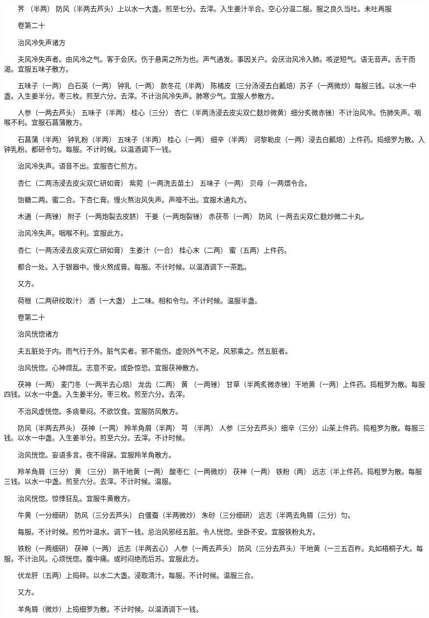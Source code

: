 　　荠 （半两） 防风（半两去芦头）上以水一大盏。煎至七分。去滓。入生姜汁半合。空心分温二服。服之良久当吐。未吐再服

　　卷第二十

　　治风冷失声诸方

　　夫风冷失声者。由风冷之气。客于会厌。伤于悬脔之所为也。声气通发。事因关户。会厌治风冷入肺。咳逆短气。语无音声。舌干而渴。宜服五味子散方。

　　五味子（一两） 白石英（一两） 钟乳（一两） 款冬花（半两） 陈橘皮（三分汤浸去白瓤焙）苏子（一两微炒）每服三钱。以水一中盏。入生姜半分。枣三枚。煎至六分。去滓。不计治风冷失声。肺寒少气。宜服人参散方。

　　人参（一两去芦头） 五味子（半两） 桂心（三分） 杏仁（半两汤浸去皮尖双仁麸炒微黄）细分炙微赤锉）不计治风冷。伤肺失声。咽喉不利。宜服石菖蒲散方。

　　石菖蒲（半两） 钟乳粉（半两） 五味子（半两） 桂心（一两） 细辛（半两） 诃黎勒皮（一两）浸去白瓤焙）上件药。捣细罗为散。入钟乳粉。都研令匀。每服。不计时候。以温酒调下一钱。

　　治风冷失声。语音不出。宜服杏仁煎方。

　　杏仁（二两汤浸去皮尖双仁研如膏） 紫菀（一两洗去苗土） 五味子（一两） 贝母（一两煨令合。

　　饴糖二两。蜜二合。下杏仁膏。慢火熬治风失声。声噎不出。宜服木通丸方。

　　木通（一两锉） 附子（一两炮裂去皮脐） 干姜（一两炮裂锉） 赤茯苓（一两） 防风（一两去尖双仁麸炒微二十丸。

　　治风冷失声。咽喉不利。宜服此方。

　　杏仁（一两汤浸去皮尖双仁研如膏） 生姜汁（一合） 桂心末（二两） 蜜（五两）上件药。

　　都合一处。入于银器中。慢火熬成膏。每服。不计时候。以温酒调下一茶匙。

　　又方。

　　荷根（二两研绞取汁） 酒（一大盏） 上二味。相和令匀。不计时候。温服半盏。

　　卷第二十

　　治风恍惚诸方

　　夫五脏处于内。而气行于外。脏气实者。邪不能伤。虚则外气不足。风邪乘之。然五脏者。

　　治风恍惚。心神烦乱。志意不安。或卧惊恐。宜服茯神散方。

　　茯神（一两） 麦门冬（一两半去心焙） 龙齿（二两） 黄 （一两锉） 甘草（半两炙微赤锉）干地黄（一两）上件药。捣粗罗为散。每服四钱。以水一中盏。入生姜半分。枣三枚。煎至六分。去滓。

　　不治风虚恍惚。多痰晕闷。不欲饮食。宜服防风散方。

　　防风（半两去芦头） 茯神（一两） 羚羊角屑（半两） 芎 （半两） 人参（三分去芦头）细辛（三分）山茱上件药。捣粗罗为散。每服三钱。以水一中盏。入生姜半分。煎至六分。去滓。不计时候。

　　治风恍惚。妄语多言。夜不得寐。宜服羚羊角散方。

　　羚羊角屑（三分） 黄 （三分） 熟干地黄（一两） 酸枣仁（一两微炒） 茯神（一两） 铁粉（两） 远志（半上件药。捣粗罗为散。每服三钱。以水一中盏。煎至六分。去滓。不计时候。温服。

　　治风恍惚。惊悸狂乱。宜服牛黄散方。

　　牛黄（一分细研） 防风（三分去芦头） 白僵蚕（半两微炒） 朱砂（三分细研） 远志（半两去角屑（三分）匀。

　　每服。不计时候。煎竹叶温水。调下一钱。忌治风邪经五脏。令人恍惚。坐卧不安。宜服铁粉丸方。

　　铁粉（一两细研） 茯神（一两） 远志（半两去心） 人参（一两去芦头） 防风（三分去芦头）干地黄（一三五百杵。丸如梧桐子大。每服。不计治风。心烦恍惚。腹中痛。或时闷绝而后苏。宜服此方。

　　伏龙肝（五两）上捣碎。以水二大盏。浸取清汁。每服。不计时候。温服三合。

　　又方。

　　羊角屑（微炒）上捣细罗为散。不计时候。以温酒调下一钱。
